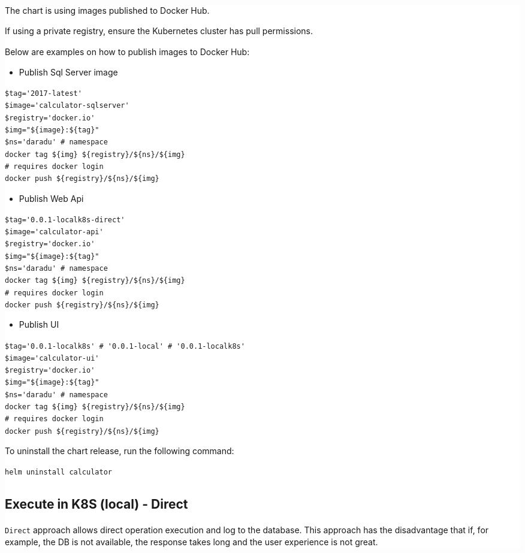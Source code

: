 The chart is using images published to Docker Hub.

If using a private registry, ensure the Kubernetes cluster has pull permissions.

Below are examples on how to publish images to Docker Hub:

- Publish Sql Server image

``` PS
$tag='2017-latest'
$image='calculator-sqlserver'
$registry='docker.io'
$img="${image}:${tag}"
$ns='daradu' # namespace
docker tag ${img} ${registry}/${ns}/${img}
# requires docker login
docker push ${registry}/${ns}/${img}
```

- Publish Web Api

``` PS
$tag='0.0.1-localk8s-direct'
$image='calculator-api'
$registry='docker.io'
$img="${image}:${tag}"
$ns='daradu' # namespace
docker tag ${img} ${registry}/${ns}/${img}
# requires docker login
docker push ${registry}/${ns}/${img}
```

- Publish UI

``` PS
$tag='0.0.1-localk8s' # '0.0.1-local' # '0.0.1-localk8s'
$image='calculator-ui'
$registry='docker.io'
$img="${image}:${tag}"
$ns='daradu' # namespace
docker tag ${img} ${registry}/${ns}/${img}
# requires docker login
docker push ${registry}/${ns}/${img}
```

To uninstall the chart release, run the following command:

``` PS
helm uninstall calculator
```

## Execute in K8S (local) - Direct

`Direct` approach allows direct operation execution and log to the database. This approach has the disadvantage that if, for example, the DB is not available, the response takes long and the user experience is not great. 
